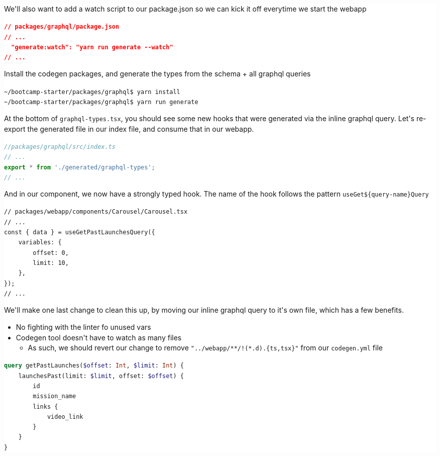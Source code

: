 We'll also want to add a watch script to our package.json so we can kick it off everytime we start the webapp

```json
// packages/graphql/package.json
// ...
  "generate:watch": "yarn run generate --watch"
// ...
```

Install the codegen packages, and generate the types from the schema + all graphql queries

```console
~/bootcamp-starter/packages/graphql$ yarn install
~/bootcamp-starter/packages/graphql$ yarn run generate
```

At the bottom of `graphql-types.tsx`, you should see some new hooks that were generated via the inline graphql query. Let's re-export the generated file in our index file, and consume that in our webapp.

```ts
//packages/graphql/src/index.ts
// ...
export * from './generated/graphql-types';
// ...
```

And in our component, we now have a strongly typed hook. The name of the hook follows the pattern `useGet${query-name}Query`

```tsx
// packages/webapp/components/Carousel/Carousel.tsx
// ...
const { data } = useGetPastLaunchesQuery({
    variables: {
        offset: 0,
        limit: 10,
    },
});
// ...
```

We'll make one last change to clean this up, by moving our inline graphql query to it's own file, which has a few benefits.

-   No fighting with the linter fo unused vars
-   Codegen tool doesn't have to watch as many files
    -   As such, we should revert our change to remove `"../webapp/**/!(*.d).{ts,tsx}"` from our `codegen.yml` file

```graphql
query getPastLaunches($offset: Int, $limit: Int) {
    launchesPast(limit: $limit, offset: $offset) {
        id
        mission_name
        links {
            video_link
        }
    }
}
```
